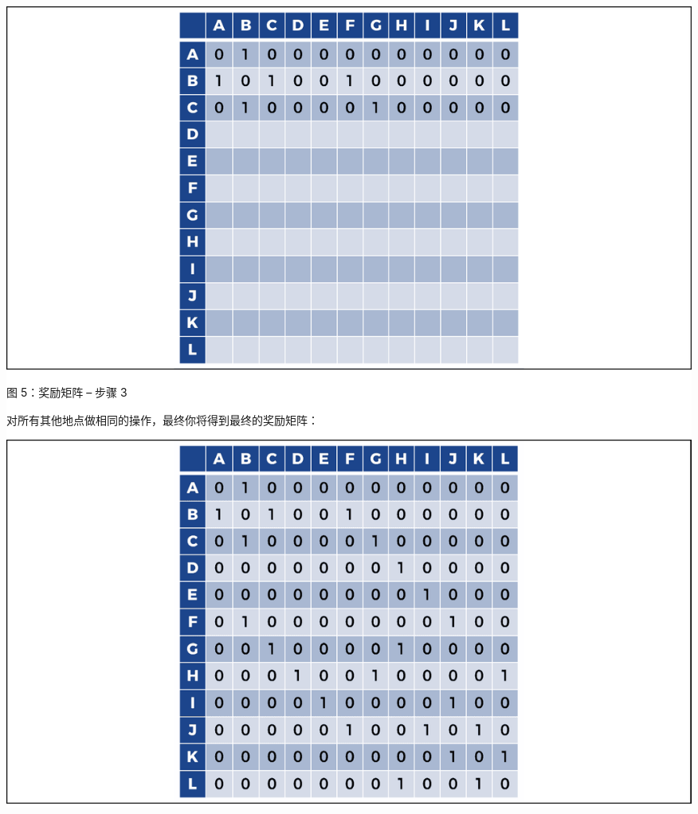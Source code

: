 ![](img/B14110_07_05.png)

图 5：奖励矩阵 – 步骤 3

对所有其他地点做相同的操作，最终你将得到最终的奖励矩阵：

![](img/B14110_07_06.png)
